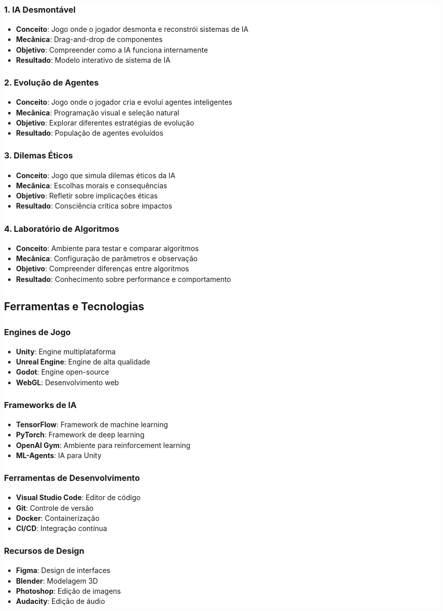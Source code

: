 ### 1. IA Desmontável
- **Conceito**: Jogo onde o jogador desmonta e reconstrói sistemas de IA
- **Mecânica**: Drag-and-drop de componentes
- **Objetivo**: Compreender como a IA funciona internamente
- **Resultado**: Modelo interativo de sistema de IA

### 2. Evolução de Agentes
- **Conceito**: Jogo onde o jogador cria e evolui agentes inteligentes
- **Mecânica**: Programação visual e seleção natural
- **Objetivo**: Explorar diferentes estratégias de evolução
- **Resultado**: População de agentes evoluídos

### 3. Dilemas Éticos
- **Conceito**: Jogo que simula dilemas éticos da IA
- **Mecânica**: Escolhas morais e consequências
- **Objetivo**: Refletir sobre implicações éticas
- **Resultado**: Consciência crítica sobre impactos

### 4. Laboratório de Algoritmos
- **Conceito**: Ambiente para testar e comparar algoritmos
- **Mecânica**: Configuração de parâmetros e observação
- **Objetivo**: Compreender diferenças entre algoritmos
- **Resultado**: Conhecimento sobre performance e comportamento

## Ferramentas e Tecnologias

### Engines de Jogo
- **Unity**: Engine multiplataforma
- **Unreal Engine**: Engine de alta qualidade
- **Godot**: Engine open-source
- **WebGL**: Desenvolvimento web

### Frameworks de IA
- **TensorFlow**: Framework de machine learning
- **PyTorch**: Framework de deep learning
- **OpenAI Gym**: Ambiente para reinforcement learning
- **ML-Agents**: IA para Unity

### Ferramentas de Desenvolvimento
- **Visual Studio Code**: Editor de código
- **Git**: Controle de versão
- **Docker**: Containerização
- **CI/CD**: Integração contínua

### Recursos de Design
- **Figma**: Design de interfaces
- **Blender**: Modelagem 3D
- **Photoshop**: Edição de imagens
- **Audacity**: Edição de áudio
